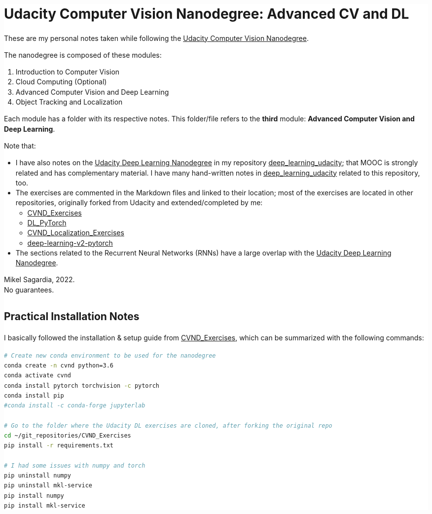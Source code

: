 # Udacity Computer Vision Nanodegree: Advanced CV and DL

These are my personal notes taken while following the [Udacity Computer Vision Nanodegree](https://www.udacity.com/course/computer-vision-nanodegree--nd891).

The nanodegree is composed of these modules:

1. Introduction to Computer Vision
2. Cloud Computing (Optional)
3. Advanced Computer Vision and Deep Learning
4. Object Tracking and Localization

Each module has a folder with its respective notes.
This folder/file refers to the **third** module: **Advanced Computer Vision and Deep Learning**.

Note that:

- I have also notes on the [Udacity Deep Learning Nanodegree](https://www.udacity.com/course/deep-learning-nanodegree--nd101) in my repository [deep_learning_udacity](https://github.com/mxagar/deep_learning_udacity); that MOOC is strongly related and has complementary material. I have many hand-written notes in [deep_learning_udacity](https://github.com/mxagar/deep_learning_udacity) related to this repository, too.
- The exercises are commented in the Markdown files and linked to their location; most of the exercises are located in other repositories, originally forked from Udacity and extended/completed by me:
	- [CVND_Exercises](https://github.com/mxagar/CVND_Exercises)
	- [DL_PyTorch](https://github.com/mxagar/DL_PyTorch)
	- [CVND_Localization_Exercises](https://github.com/mxagar/CVND_Localization_Exercises)
	- [deep-learning-v2-pytorch](https://github.com/mxagar/deep-learning-v2-pytorch)
- The sections related to the Recurrent Neural Networks (RNNs) have a large overlap with the [Udacity Deep Learning Nanodegree](https://www.udacity.com/course/deep-learning-nanodegree--nd101).
 

Mikel Sagardia, 2022.  
No guarantees.

## Practical Installation Notes

I basically followed the installation & setup guide from [CVND_Exercises](https://github.com/mxagar/CVND_Exercises), which can be summarized with the following commands:

```bash
# Create new conda environment to be used for the nanodegree
conda create -n cvnd python=3.6
conda activate cvnd
conda install pytorch torchvision -c pytorch
conda install pip
#conda install -c conda-forge jupyterlab

# Go to the folder where the Udacity DL exercises are cloned, after forking the original repo
cd ~/git_repositories/CVND_Exercises
pip install -r requirements.txt

# I had some issues with numpy and torch
pip uninstall numpy
pip uninstall mkl-service
pip install numpy
pip install mkl-service
```
